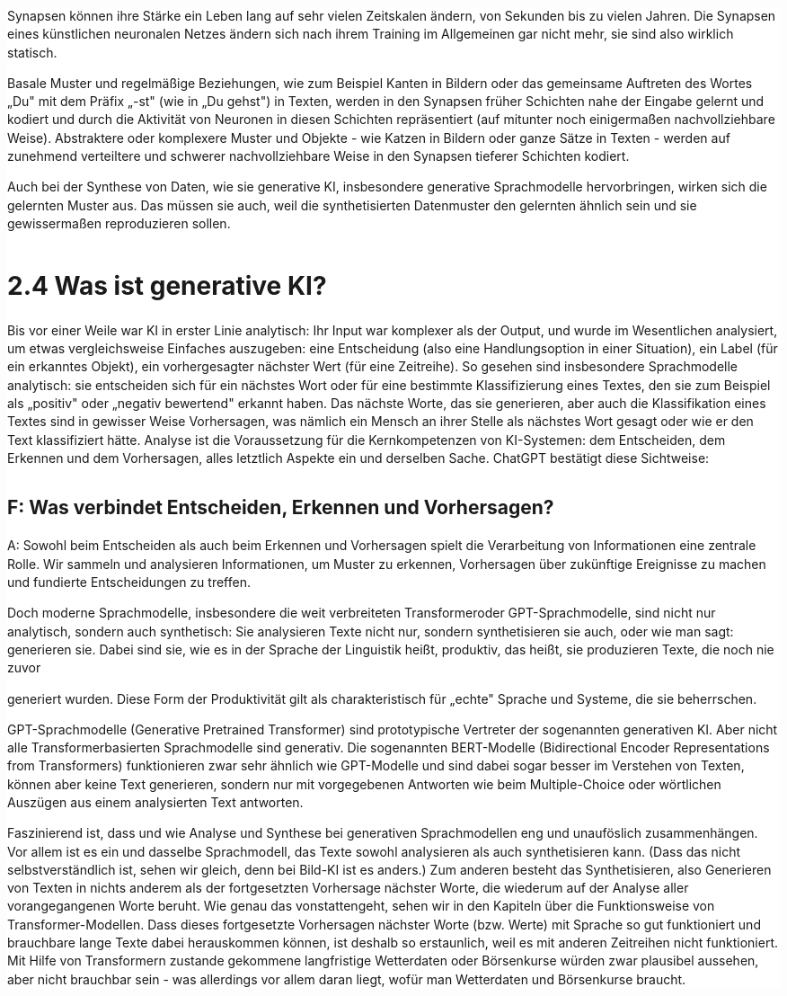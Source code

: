 Synapsen können ihre Stärke ein Leben lang auf sehr vielen Zeitskalen ändern, von Sekunden bis zu vielen Jahren. Die Synapsen eines künstlichen neuronalen Netzes ändern sich nach ihrem Training im Allgemeinen gar nicht mehr, sie sind also wirklich statisch.

Basale Muster und regelmäßige Beziehungen, wie zum Beispiel Kanten in Bildern oder das gemeinsame Auftreten des Wortes „Du" mit dem Präfix „-st" (wie in „Du gehst") in Texten, werden in den Synapsen früher Schichten nahe der Eingabe gelernt und kodiert und durch die Aktivität von Neuronen in diesen Schichten repräsentiert (auf mitunter noch einigermaßen nachvollziehbare Weise). Abstraktere oder komplexere Muster und Objekte - wie Katzen in Bildern oder ganze Sätze in Texten - werden auf zunehmend verteiltere und schwerer nachvollziehbare Weise in den Synapsen tieferer Schichten kodiert.

Auch bei der Synthese von Daten, wie sie generative KI, insbesondere generative Sprachmodelle hervorbringen, wirken sich die gelernten Muster aus. Das müssen sie auch, weil die synthetisierten Datenmuster den gelernten ähnlich sein und sie gewissermaßen reproduzieren sollen.

# 2.4 Was ist generative KI? 

Bis vor einer Weile war KI in erster Linie analytisch: Ihr Input war komplexer als der Output, und wurde im Wesentlichen analysiert, um etwas vergleichsweise Einfaches auszugeben: eine Entscheidung (also eine Handlungsoption in einer Situation), ein Label (für ein erkanntes Objekt), ein vorhergesagter nächster Wert (für eine Zeitreihe). So gesehen sind insbesondere Sprachmodelle analytisch: sie entscheiden sich für ein nächstes Wort oder für eine bestimmte Klassifizierung eines Textes, den sie zum Beispiel als „positiv" oder „negativ bewertend" erkannt haben. Das nächste Worte, das sie generieren, aber auch die Klassifikation eines Textes sind in gewisser Weise Vorhersagen, was nämlich ein Mensch an ihrer Stelle als nächstes Wort gesagt oder wie er den Text klassifiziert hätte. Analyse ist die Voraussetzung für die Kernkompetenzen von KI-Systemen: dem Entscheiden, dem Erkennen und dem Vorhersagen, alles letztlich Aspekte ein und derselben Sache. ChatGPT bestätigt diese Sichtweise:

## F: Was verbindet Entscheiden, Erkennen und Vorhersagen?

A: Sowohl beim Entscheiden als auch beim Erkennen und Vorhersagen spielt die Verarbeitung von Informationen eine zentrale Rolle. Wir sammeln und analysieren Informationen, um Muster zu erkennen, Vorhersagen über zukünftige Ereignisse zu machen und fundierte Entscheidungen zu treffen.

Doch moderne Sprachmodelle, insbesondere die weit verbreiteten Transformeroder GPT-Sprachmodelle, sind nicht nur analytisch, sondern auch synthetisch: Sie analysieren Texte nicht nur, sondern synthetisieren sie auch, oder wie man sagt: generieren sie. Dabei sind sie, wie es in der Sprache der Linguistik heißt, produktiv, das heißt, sie produzieren Texte, die noch nie zuvor

generiert wurden. Diese Form der Produktivität gilt als charakteristisch für „echte" Sprache und Systeme, die sie beherrschen.

GPT-Sprachmodelle (Generative Pretrained Transformer) sind prototypische Vertreter der sogenannten generativen KI. Aber nicht alle Transformerbasierten Sprachmodelle sind generativ. Die sogenannten BERT-Modelle (Bidirectional Encoder Representations from Transformers) funktionieren zwar sehr ähnlich wie GPT-Modelle und sind dabei sogar besser im Verstehen von Texten, können aber keine Text generieren, sondern nur mit vorgegebenen Antworten wie beim Multiple-Choice oder wörtlichen Auszügen aus einem analysierten Text antworten.

Faszinierend ist, dass und wie Analyse und Synthese bei generativen Sprachmodellen eng und unauföslich zusammenhängen. Vor allem ist es ein und dasselbe Sprachmodell, das Texte sowohl analysieren als auch synthetisieren kann. (Dass das nicht selbstverständlich ist, sehen wir gleich, denn bei Bild-KI ist es anders.) Zum anderen besteht das Synthetisieren, also Generieren von Texten in nichts anderem als der fortgesetzten Vorhersage nächster Worte, die wiederum auf der Analyse aller vorangegangenen Worte beruht. Wie genau das vonstattengeht, sehen wir in den Kapiteln über die Funktionsweise von Transformer-Modellen. Dass dieses fortgesetzte Vorhersagen nächster Worte (bzw. Werte) mit Sprache so gut funktioniert und brauchbare lange Texte dabei herauskommen können, ist deshalb so erstaunlich, weil es mit anderen Zeitreihen nicht funktioniert. Mit Hilfe von Transformern zustande gekommene langfristige Wetterdaten oder Börsenkurse würden zwar plausibel aussehen, aber nicht brauchbar sein - was allerdings vor allem daran liegt, wofür man Wetterdaten und Börsenkurse braucht.
